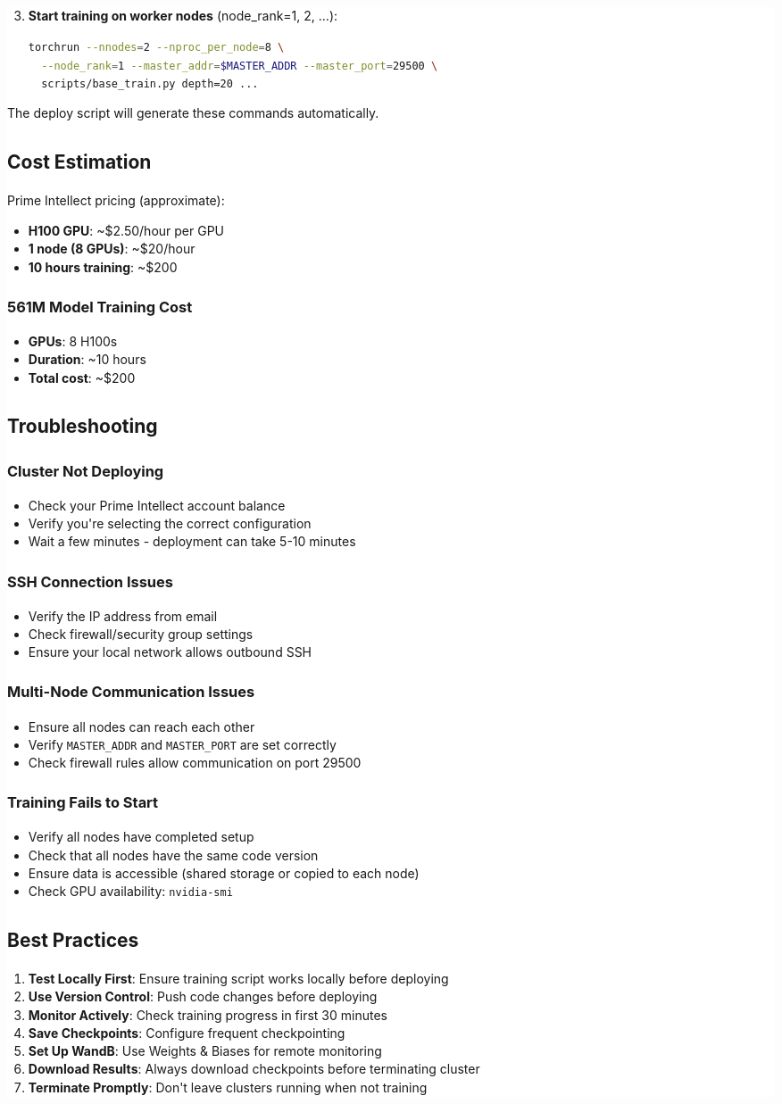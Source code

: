 3. **Start training on worker nodes** (node_rank=1, 2, ...):
   ```bash
   torchrun --nnodes=2 --nproc_per_node=8 \
     --node_rank=1 --master_addr=$MASTER_ADDR --master_port=29500 \
     scripts/base_train.py depth=20 ...
   ```

The deploy script will generate these commands automatically.

## Cost Estimation

Prime Intellect pricing (approximate):
- **H100 GPU**: ~$2.50/hour per GPU
- **1 node (8 GPUs)**: ~$20/hour
- **10 hours training**: ~$200

### 561M Model Training Cost

- **GPUs**: 8 H100s
- **Duration**: ~10 hours
- **Total cost**: ~$200

## Troubleshooting

### Cluster Not Deploying

- Check your Prime Intellect account balance
- Verify you're selecting the correct configuration
- Wait a few minutes - deployment can take 5-10 minutes

### SSH Connection Issues

- Verify the IP address from email
- Check firewall/security group settings
- Ensure your local network allows outbound SSH

### Multi-Node Communication Issues

- Ensure all nodes can reach each other
- Verify `MASTER_ADDR` and `MASTER_PORT` are set correctly
- Check firewall rules allow communication on port 29500

### Training Fails to Start

- Verify all nodes have completed setup
- Check that all nodes have the same code version
- Ensure data is accessible (shared storage or copied to each node)
- Check GPU availability: `nvidia-smi`

## Best Practices

1. **Test Locally First**: Ensure training script works locally before deploying
2. **Use Version Control**: Push code changes before deploying
3. **Monitor Actively**: Check training progress in first 30 minutes
4. **Save Checkpoints**: Configure frequent checkpointing
5. **Set Up WandB**: Use Weights & Biases for remote monitoring
6. **Download Results**: Always download checkpoints before terminating cluster
7. **Terminate Promptly**: Don't leave clusters running when not training
